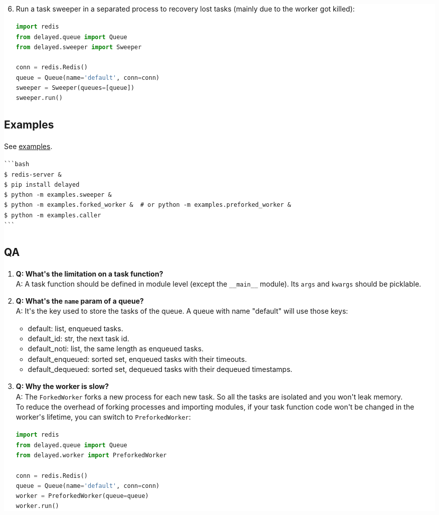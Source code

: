 6. Run a task sweeper in a separated process to recovery lost tasks (mainly due to the worker got killed):

    ```python
    import redis
    from delayed.queue import Queue
    from delayed.sweeper import Sweeper

    conn = redis.Redis()
    queue = Queue(name='default', conn=conn)
    sweeper = Sweeper(queues=[queue])
    sweeper.run()
    ```

## Examples

See [examples](examples).

    ```bash
    $ redis-server &
    $ pip install delayed
    $ python -m examples.sweeper &
    $ python -m examples.forked_worker &  # or python -m examples.preforked_worker &
    $ python -m examples.caller
    ```

## QA

1. **Q: What's the limitation on a task function?**  
A: A task function should be defined in module level (except the `__main__` module). Its `args` and `kwargs` should be picklable.

2. **Q: What's the `name` param of a queue?**  
A: It's the key used to store the tasks of the queue. A queue with name "default" will use those keys:
    * default: list, enqueued tasks.
    * default_id: str, the next task id.
    * default_noti: list, the same length as enqueued tasks.
    * default_enqueued: sorted set, enqueued tasks with their timeouts.
    * default_dequeued: sorted set, dequeued tasks with their dequeued timestamps.

3. **Q: Why the worker is slow?**  
A: The `ForkedWorker` forks a new process for each new task. So all the tasks are isolated and you won't leak memory.  
To reduce the overhead of forking processes and importing modules, if your task function code won't be changed in the worker's lifetime, you can switch to `PreforkedWorker`:

    ```python
    import redis
    from delayed.queue import Queue
    from delayed.worker import PreforkedWorker

    conn = redis.Redis()
    queue = Queue(name='default', conn=conn)
    worker = PreforkedWorker(queue=queue)
    worker.run()
    ```
